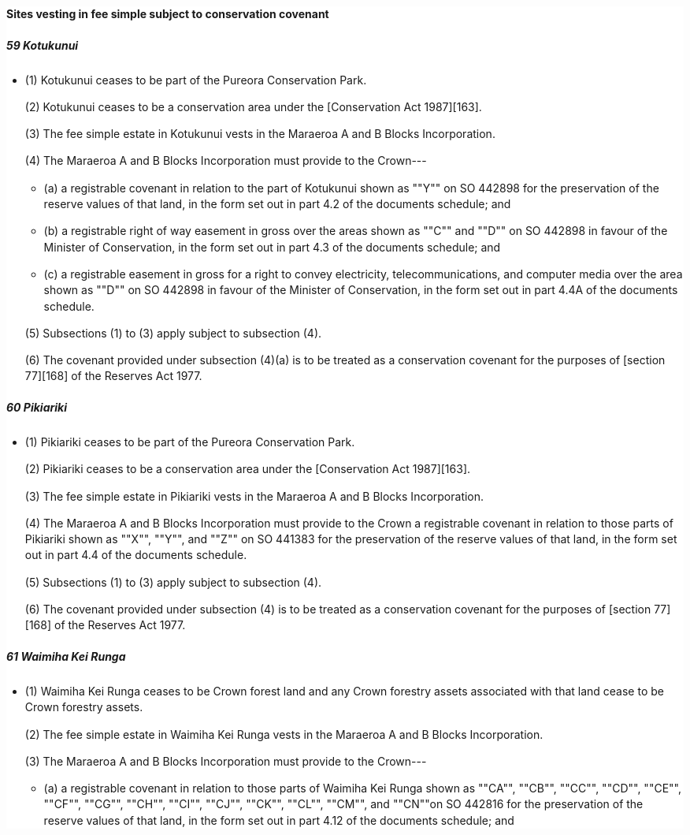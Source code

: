 #### Sites vesting in fee simple subject to conservation covenant

##### 59 Kotukunui
    
*   (1) Kotukunui ceases to be part of the Pureora Conservation Park.
    
    (2) Kotukunui ceases to be a conservation area under the [Conservation Act 1987][163].
    
    (3) The fee simple estate in Kotukunui vests in the Maraeroa A and B Blocks Incorporation.
    
    (4) The Maraeroa A and B Blocks Incorporation must provide to the Crown---
        
    *   (a) a registrable covenant in relation to the part of Kotukunui shown as ""Y"" on SO 442898 for the preservation of the reserve values of that land, in the form set out in part 4.2 of the documents schedule; and
    
    *   (b) a registrable right of way easement in gross over the areas shown as ""C"" and ""D"" on SO 442898 in favour of the Minister of Conservation, in the form set out in part 4.3 of the documents schedule; and
    
    *   (c) a registrable easement in gross for a right to convey electricity, telecommunications, and computer media over the area shown as ""D"" on SO 442898 in favour of the Minister of Conservation, in the form set out in part 4.4A of the documents schedule.
    
    (5) Subsections (1) to (3) apply subject to subsection (4).
    
    (6) The covenant provided under subsection (4)(a) is to be treated as a conservation covenant for the purposes of [section 77][168] of the Reserves Act 1977\.

##### 60 Pikiariki
    
*   (1) Pikiariki ceases to be part of the Pureora Conservation Park.
    
    (2) Pikiariki ceases to be a conservation area under the [Conservation Act 1987][163].
    
    (3) The fee simple estate in Pikiariki vests in the Maraeroa A and B Blocks Incorporation.
    
    (4) The Maraeroa A and B Blocks Incorporation must provide to the Crown a registrable covenant in relation to those parts of Pikiariki shown as ""X"", ""Y"", and ""Z"" on SO 441383 for the preservation of the reserve values of that land, in the form set out in part 4.4 of the documents schedule.
    
    (5) Subsections (1) to (3) apply subject to subsection (4).
    
    (6) The covenant provided under subsection (4) is to be treated as a conservation covenant for the purposes of [section 77][168] of the Reserves Act 1977\.

##### 61 Waimiha Kei Runga
    
*   (1) Waimiha Kei Runga ceases to be Crown forest land and any Crown forestry assets associated with that land cease to be Crown forestry assets.
    
    (2) The fee simple estate in Waimiha Kei Runga vests in the Maraeroa A and B Blocks Incorporation.
    
    (3) The Maraeroa A and B Blocks Incorporation must provide to the Crown---
        
    *   (a) a registrable covenant in relation to those parts of Waimiha Kei Runga shown as ""CA"", ""CB"", ""CC"", ""CD"", ""CE"", ""CF"", ""CG"", ""CH"", ""CI"", ""CJ"", ""CK"", ""CL"", ""CM"", and ""CN""on SO 442816 for the preservation of the reserve values of that land, in the form set out in part 4.12 of the documents schedule; and
    

[0]: http://www.legislation.govt.nz/act/public/2012/0052/latest/link.aspx?id=DLM2998524
[1]: http://www.legislation.govt.nz/act/public/2012/0052/latest/whole.html#DLM4328919
[2]: http://www.legislation.govt.nz/act/public/2012/0052/latest/whole.html#DLM4328922
[3]: http://www.legislation.govt.nz/act/public/2012/0052/latest/whole.html#DLM4328923
[4]: http://www.legislation.govt.nz/act/public/2012/0052/latest/whole.html#DLM4328924
[5]: http://www.legislation.govt.nz/act/public/2012/0052/latest/whole.html#DLM4328925
[6]: http://www.legislation.govt.nz/act/public/2012/0052/latest/whole.html#DLM4328926
[7]: http://www.legislation.govt.nz/act/public/2012/0052/latest/whole.html#DLM4328927
[8]: http://www.legislation.govt.nz/act/public/2012/0052/latest/whole.html#DLM4328928
[9]: http://www.legislation.govt.nz/act/public/2012/0052/latest/whole.html#DLM4328929
[10]: http://www.legislation.govt.nz/act/public/2012/0052/latest/whole.html#DLM4328930
[11]: http://www.legislation.govt.nz/act/public/2012/0052/latest/whole.html#DLM4328931
[12]: http://www.legislation.govt.nz/act/public/2012/0052/latest/whole.html#DLM4328932
[13]: http://www.legislation.govt.nz/act/public/2012/0052/latest/whole.html#DLM4328933
[14]: http://www.legislation.govt.nz/act/public/2012/0052/latest/whole.html#DLM4328934
[15]: http://www.legislation.govt.nz/act/public/2012/0052/latest/whole.html#DLM4328935
[16]: http://www.legislation.govt.nz/act/public/2012/0052/latest/whole.html#DLM4329048
[17]: http://www.legislation.govt.nz/act/public/2012/0052/latest/whole.html#DLM4329051